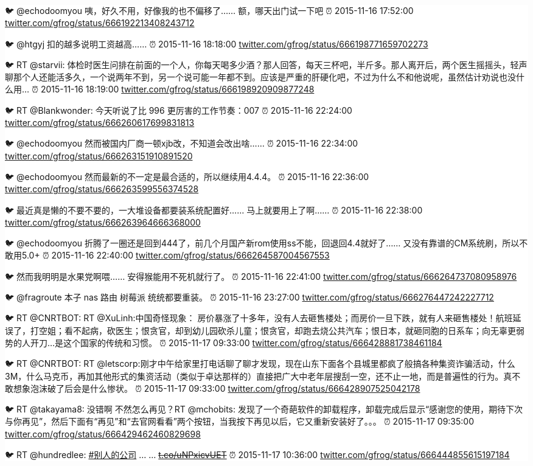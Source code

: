 🐦 @echodoomyou 咦，好久不用，好像我的也不偏移了…… 额，哪天出门试一下吧
⏰ 2015-11-16 17:52:00
[twitter.com/gfrog/status/666192213408243712](http://twitter.com/gfrog/status/666192213408243712)

🐦 @htgyj 扣的越多说明工资越高……
⏰ 2015-11-16 18:18:00
[twitter.com/gfrog/status/666198771659702273](http://twitter.com/gfrog/status/666198771659702273)

🐦 RT @starvii: 体检时医生问排在前面的一个人，你每天喝多少酒？那人回答，每天三杯吧，半斤多。那人离开后，两个医生摇摇头，轻声聊那个人还能活多久，一个说两年不到，另一个说可能一年都不到。应该是严重的肝硬化吧，不过为什么不和他说呢，虽然估计劝说也没什么用…
⏰ 2015-11-16 18:19:00
[twitter.com/gfrog/status/666198920909877248](http://twitter.com/gfrog/status/666198920909877248)

🐦 RT @Blankwonder: 今天听说了比 996 更厉害的工作节奏：007
⏰ 2015-11-16 22:24:00
[twitter.com/gfrog/status/666260617699831813](http://twitter.com/gfrog/status/666260617699831813)

🐦 @echodoomyou 然而被国内厂商一顿xjb改，不知道会改出啥……
⏰ 2015-11-16 22:34:00
[twitter.com/gfrog/status/666263151910891520](http://twitter.com/gfrog/status/666263151910891520)

🐦 @echodoomyou 然而最新的不一定是最合适的，所以继续用4.4.4。
⏰ 2015-11-16 22:36:00
[twitter.com/gfrog/status/666263599556374528](http://twitter.com/gfrog/status/666263599556374528)

🐦 最近真是懒的不要不要的，一大堆设备都要装系统配置好…… 马上就要用上了啊……
⏰ 2015-11-16 22:38:00
[twitter.com/gfrog/status/666263964666368000](http://twitter.com/gfrog/status/666263964666368000)

🐦 @echodoomyou 折腾了一圈还是回到444了，前几个月国产新rom使用ss不能，回退回4.4就好了…… 又没有靠谱的CM系统刷，所以不敢用5.0+
⏰ 2015-11-16 22:40:00
[twitter.com/gfrog/status/666264587004567553](http://twitter.com/gfrog/status/666264587004567553)

🐦 然而我明明是水果党啊喂…… 安得猴能用不死机就行了。
⏰ 2015-11-16 22:41:00
[twitter.com/gfrog/status/666264737080958976](http://twitter.com/gfrog/status/666264737080958976)

🐦 @fragroute 本子 nas 路由 树莓派 统统都要重装。
⏰ 2015-11-16 23:27:00
[twitter.com/gfrog/status/666276447242227712](http://twitter.com/gfrog/status/666276447242227712)

🐦 RT @CNRTBOT: RT @XuLinh:中国奇怪现象： 房价暴涨了十多年，没有人去砸售楼处；而房价一旦下跌，就有人来砸售楼处！航班延误了，打空姐；看不起病，砍医生；恨贪官，却到幼儿园砍杀儿童；恨贪官，却跑去烧公共汽车；恨日本，就砸同胞的日系车；向无辜更弱势的人开刀…是这个国家的传统和习惯。
⏰ 2015-11-17 09:33:00
[twitter.com/gfrog/status/666428881738461184](http://twitter.com/gfrog/status/666428881738461184)

🐦 RT @CNRTBOT: RT @letscorp:刚才中午给家里打电话聊了聊才发现，现在山东下面各个县城里都疯了般搞各种集资诈骗活动，什么3M，什么马克币，再加其他形式的集资活动（类似于卓达那样的）直接把广大中老年层搜刮一空，还不止一地，而是普遍性的行为。真不敢想象泡沫破了后会是什么惨状。
⏰ 2015-11-17 09:33:00
[twitter.com/gfrog/status/666428907525042178](http://twitter.com/gfrog/status/666428907525042178)

🐦 RT @takayama8: 没错啊 不然怎么再见？RT @mchobits: 发现了一个奇葩软件的卸载程序，卸载完成后显示“感谢您的使用，期待下次与你再见”，然后下面有“再见”和“去官网看看”两个按钮，当我按下再见以后，它又重新安装好了。。。
⏰ 2015-11-17 09:35:00
[twitter.com/gfrog/status/666429462460829698](http://twitter.com/gfrog/status/666429462460829698)

🐦 RT @hundredlee: [#别人的公司](https://twitter.com/hashtag/别人的公司?src=hash) … … <s>[t.co/uNPxicvUET](https://t.co/uNPxicvUET)</s>
⏰ 2015-11-17 10:36:00
[twitter.com/gfrog/status/666444855615197184](http://twitter.com/gfrog/status/666444855615197184)
